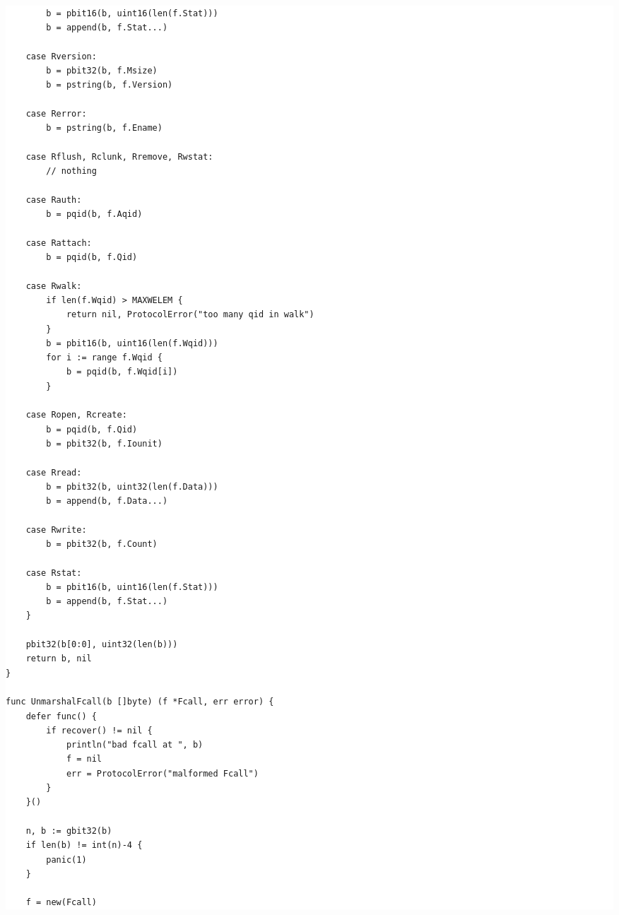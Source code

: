```
		b = pbit16(b, uint16(len(f.Stat)))
		b = append(b, f.Stat...)

	case Rversion:
		b = pbit32(b, f.Msize)
		b = pstring(b, f.Version)

	case Rerror:
		b = pstring(b, f.Ename)

	case Rflush, Rclunk, Rremove, Rwstat:
		// nothing

	case Rauth:
		b = pqid(b, f.Aqid)

	case Rattach:
		b = pqid(b, f.Qid)

	case Rwalk:
		if len(f.Wqid) > MAXWELEM {
			return nil, ProtocolError("too many qid in walk")
		}
		b = pbit16(b, uint16(len(f.Wqid)))
		for i := range f.Wqid {
			b = pqid(b, f.Wqid[i])
		}

	case Ropen, Rcreate:
		b = pqid(b, f.Qid)
		b = pbit32(b, f.Iounit)

	case Rread:
		b = pbit32(b, uint32(len(f.Data)))
		b = append(b, f.Data...)

	case Rwrite:
		b = pbit32(b, f.Count)

	case Rstat:
		b = pbit16(b, uint16(len(f.Stat)))
		b = append(b, f.Stat...)
	}

	pbit32(b[0:0], uint32(len(b)))
	return b, nil
}

func UnmarshalFcall(b []byte) (f *Fcall, err error) {
	defer func() {
		if recover() != nil {
			println("bad fcall at ", b)
			f = nil
			err = ProtocolError("malformed Fcall")
		}
	}()

	n, b := gbit32(b)
	if len(b) != int(n)-4 {
		panic(1)
	}

	f = new(Fcall)
```